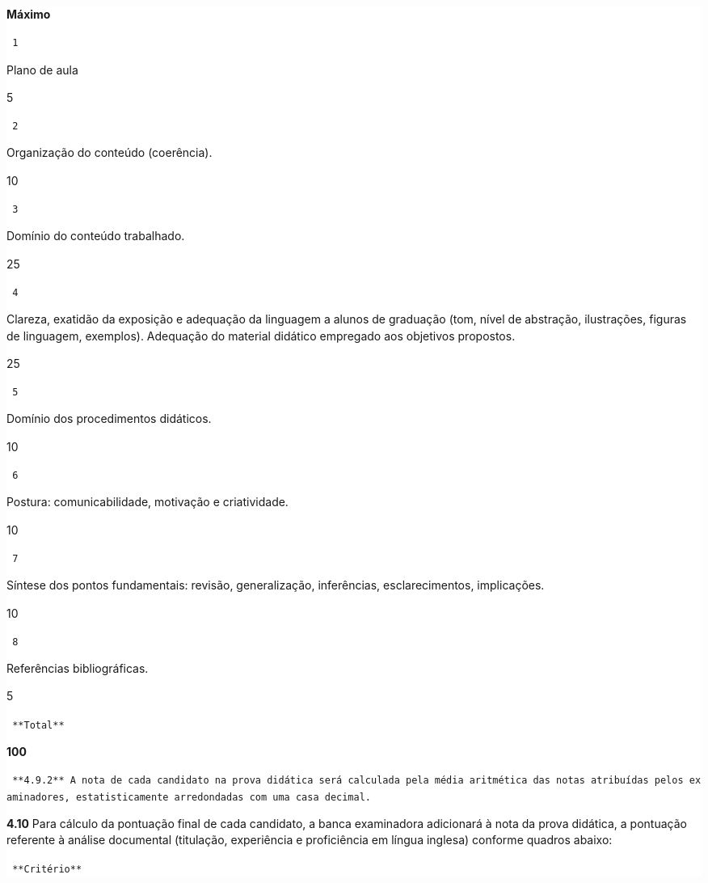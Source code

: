    **Máximo**

     1

   Plano de aula

   5

     2

   Organização do conteúdo (coerência). 

   10

     3

   Domínio do conteúdo trabalhado. 

   25

     4

   Clareza, exatidão da exposição e adequação da linguagem a alunos de graduação (tom, nível de abstração, ilustrações, figuras de linguagem, exemplos). Adequação do material didático empregado aos objetivos propostos. 

   25

     5

   Domínio dos procedimentos didáticos. 

   10

     6

   Postura: comunicabilidade, motivação e criatividade. 

   10

     7

   Síntese dos pontos fundamentais: revisão, generalização, inferências, esclarecimentos, implicações. 

   10

     8

   Referências bibliográficas. 

   5

     **Total**

   **100**

     **4.9.2** A nota de cada candidato na prova didática será calculada pela média aritmética das notas atribuídas pelos examinadores, estatisticamente arredondadas com uma casa decimal.

 **4.10** Para cálculo da pontuação final de cada candidato, a banca examinadora adicionará à nota da prova didática, a pontuação referente à análise documental (titulação, experiência e proficiência em língua inglesa) conforme quadros abaixo:

     **Critério**
